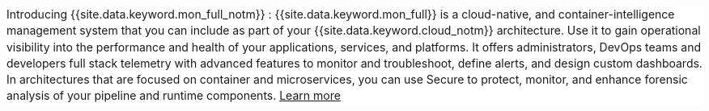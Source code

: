 Introducing {{site.data.keyword.mon_full_notm}}
:   {{site.data.keyword.mon_full}} is a cloud-native, and container-intelligence management system that you can include as part of your {{site.data.keyword.cloud_notm}} architecture. Use it to gain operational visibility into the performance and health of your applications, services, and platforms. It offers administrators, DevOps teams and developers full stack telemetry with advanced features to monitor and troubleshoot, define alerts, and design custom dashboards. In architectures that are focused on container and microservices, you can use Secure to protect, monitor, and enhance forensic analysis of your pipeline and runtime components.  [Learn more](/docs/monitoring?topic=monitoring-getting-started)
